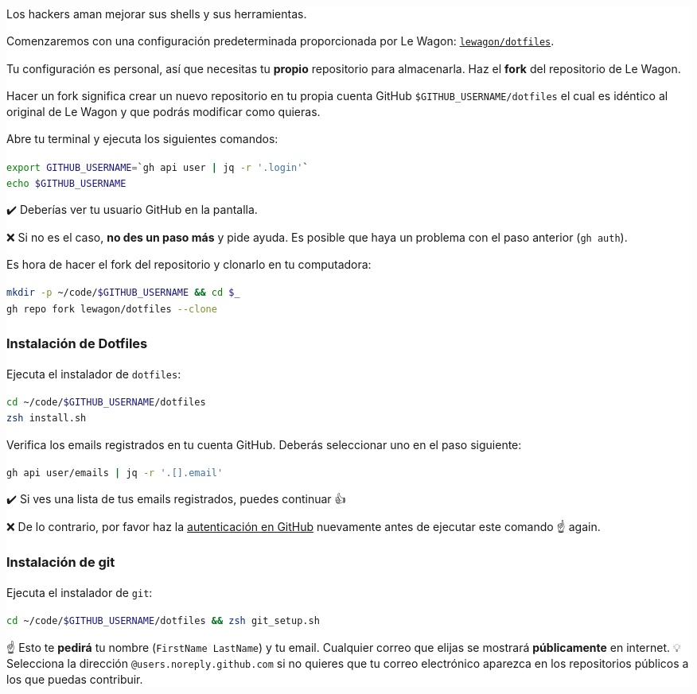 Los hackers aman mejorar sus shells y sus herramientas.

Comenzaremos con una configuración predeterminada proporcionada por Le Wagon: [`lewagon/dotfiles`](https://github.com/lewagon/dotfiles).

Tu configuración es personal, así que necesitas tu **propio** repositorio para almacenarla. Haz el **fork** del repositorio de Le Wagon.

Hacer un fork significa crear un nuevo repositorio en tu propia cuenta GitHub `$GITHUB_USERNAME/dotfiles` el cual es idéntico al original de Le Wagon y que podrás modificar como quieras.

Abre tu terminal y ejecuta los siguientes comandos:

```bash
export GITHUB_USERNAME=`gh api user | jq -r '.login'`
echo $GITHUB_USERNAME
```

:heavy_check_mark: Deberías ver tu usuario GitHub en la pantalla.

:x: Si no es el caso, **no des un paso más** y pide ayuda. Es posible que haya un problema con el paso anterior (`gh auth`).

Es hora de hacer el fork del repositorio y clonarlo en tu computadora:

```bash
mkdir -p ~/code/$GITHUB_USERNAME && cd $_
gh repo fork lewagon/dotfiles --clone
```

### Instalación de Dotfiles

Ejecuta el instalador de `dotfiles`:

```bash
cd ~/code/$GITHUB_USERNAME/dotfiles
zsh install.sh
```

Verifica los emails registrados en tu cuenta GitHub. Deberás seleccionar uno en el paso siguiente:

```bash
gh api user/emails | jq -r '.[].email'
```

:heavy_check_mark: Si ves una lista de tus emails registrados, puedes continuar :+1:

:x: De lo contrario, por favor haz la [autenticación en GitHub](https://github.com/lewagon/setup/blob/master/windows.es.md#github-cli) nuevamente antes de ejecutar este comando :point_up: again.

### Instalación de git

Ejecuta el instalador de `git`:

```bash
cd ~/code/$GITHUB_USERNAME/dotfiles && zsh git_setup.sh
```

:point_up: Esto te **pedirá** tu nombre (`FirstName LastName`) y tu email. Cualquier correo que elijas se mostrará **públicamente** en internet. 💡 Selecciona la dirección `@users.noreply.github.com` si no quieres que tu correo electrónico aparezca en los repositorios públicos a los que puedas contribuir.
